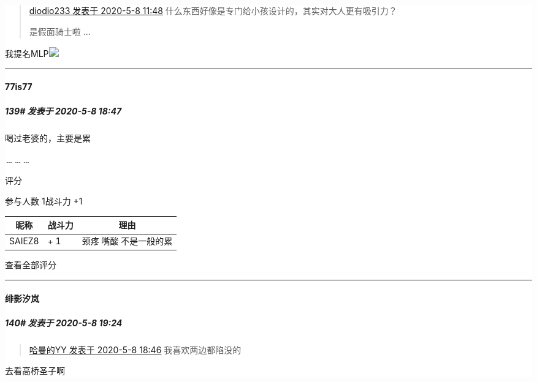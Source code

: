 

<blockquote><a href="httphttps://bbs.saraba1st.com/2b/forum.php?mod=redirect&amp;goto=findpost&amp;pid=47342141&amp;ptid=1933419" target="_blank">diodio233 发表于 2020-5-8 11:48</a>
什么东西好像是专门给小孩设计的，其实对大人更有吸引力？


是假面骑士啦 ...</blockquote>
我提名MLP<img src="https://static.saraba1st.com/image/smiley/carton2017/217.png" referrerpolicy="no-referrer">







-----

####  77is77  
##### 139#       发表于 2020-5-8 18:47




喝过老婆的，主要是累



﹍﹍﹍

评分





 参与人数 1战斗力 +1

|昵称|战斗力|理由|
|----|---|---|
| SAIEZ8| + 1|颈疼 嘴酸 不是一般的累|



查看全部评分






-----

####  绯影汐岚  
##### 140#       发表于 2020-5-8 19:24



<blockquote><a href="httphttps://bbs.saraba1st.com/2b/forum.php?mod=redirect&amp;goto=findpost&amp;pid=47347543&amp;ptid=1933419" target="_blank">哈曼的YY 发表于 2020-5-8 18:46</a>
我喜欢两边都陷没的</blockquote>
去看高桥圣子啊






